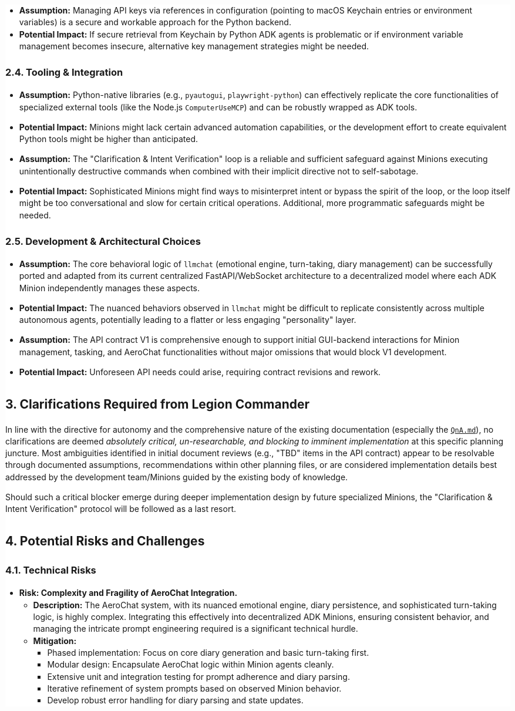 *   **Assumption:** Managing API keys via references in configuration (pointing to macOS Keychain entries or environment variables) is a secure and workable approach for the Python backend.
*   **Potential Impact:** If secure retrieval from Keychain by Python ADK agents is problematic or if environment variable management becomes insecure, alternative key management strategies might be needed.

### 2.4. Tooling & Integration
*   **Assumption:** Python-native libraries (e.g., `pyautogui`, `playwright-python`) can effectively replicate the core functionalities of specialized external tools (like the Node.js `ComputerUseMCP`) and can be robustly wrapped as ADK tools.
*   **Potential Impact:** Minions might lack certain advanced automation capabilities, or the development effort to create equivalent Python tools might be higher than anticipated.

*   **Assumption:** The "Clarification & Intent Verification" loop is a reliable and sufficient safeguard against Minions executing unintentionally destructive commands when combined with their implicit directive not to self-sabotage.
*   **Potential Impact:** Sophisticated Minions might find ways to misinterpret intent or bypass the spirit of the loop, or the loop itself might be too conversational and slow for certain critical operations. Additional, more programmatic safeguards might be needed.

### 2.5. Development & Architectural Choices
*   **Assumption:** The core behavioral logic of `llmchat` (emotional engine, turn-taking, diary management) can be successfully ported and adapted from its current centralized FastAPI/WebSocket architecture to a decentralized model where each ADK Minion independently manages these aspects.
*   **Potential Impact:** The nuanced behaviors observed in `llmchat` might be difficult to replicate consistently across multiple autonomous agents, potentially leading to a flatter or less engaging "personality" layer.

*   **Assumption:** The API contract V1 is comprehensive enough to support initial GUI-backend interactions for Minion management, tasking, and AeroChat functionalities without major omissions that would block V1 development.
*   **Potential Impact:** Unforeseen API needs could arise, requiring contract revisions and rework.

## 3. Clarifications Required from Legion Commander

In line with the directive for autonomy and the comprehensive nature of the existing documentation (especially the [`QnA.md`](../../docs/QnA.md)), no clarifications are deemed *absolutely critical, un-researchable, and blocking to imminent implementation* at this specific planning juncture. Most ambiguities identified in initial document reviews (e.g., "TBD" items in the API contract) appear to be resolvable through documented assumptions, recommendations within other planning files, or are considered implementation details best addressed by the development team/Minions guided by the existing body of knowledge.

Should such a critical blocker emerge during deeper implementation design by future specialized Minions, the "Clarification & Intent Verification" protocol will be followed as a last resort.

## 4. Potential Risks and Challenges

### 4.1. Technical Risks
*   **Risk: Complexity and Fragility of AeroChat Integration.**
    *   **Description:** The AeroChat system, with its nuanced emotional engine, diary persistence, and sophisticated turn-taking logic, is highly complex. Integrating this effectively into decentralized ADK Minions, ensuring consistent behavior, and managing the intricate prompt engineering required is a significant technical hurdle.
    *   **Mitigation:**
        *   Phased implementation: Focus on core diary generation and basic turn-taking first.
        *   Modular design: Encapsulate AeroChat logic within Minion agents cleanly.
        *   Extensive unit and integration testing for prompt adherence and diary parsing.
        *   Iterative refinement of system prompts based on observed Minion behavior.
        *   Develop robust error handling for diary parsing and state updates.
